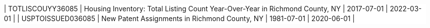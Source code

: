| TOTLISCOUYY36085          | Housing Inventory: Total Listing Count Year-Over-Year in Richmond County, NY                                                                                                 | 2017-07-01          | 2022-03-01        |
| USPTOISSUED036085         | New Patent Assignments in Richmond County, NY                                                                                                                                | 1981-07-01          | 2020-06-01        |